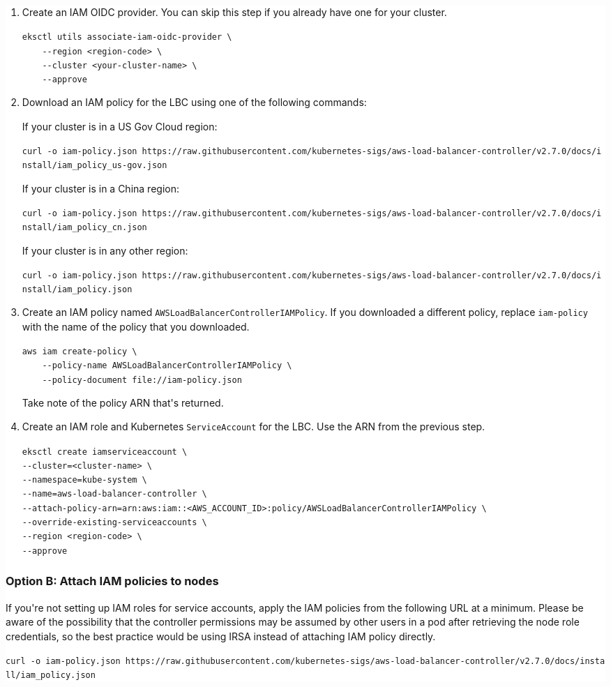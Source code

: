1. Create an IAM OIDC provider. You can skip this step if you already have one for your cluster.
    ```
    eksctl utils associate-iam-oidc-provider \
        --region <region-code> \
        --cluster <your-cluster-name> \
        --approve
    ```

2. Download an IAM policy for the LBC using one of the following commands:<p>
    If your cluster is in a US Gov Cloud region:
    ```
    curl -o iam-policy.json https://raw.githubusercontent.com/kubernetes-sigs/aws-load-balancer-controller/v2.7.0/docs/install/iam_policy_us-gov.json
    ```
    If your cluster is in a China region:
    ```
    curl -o iam-policy.json https://raw.githubusercontent.com/kubernetes-sigs/aws-load-balancer-controller/v2.7.0/docs/install/iam_policy_cn.json
    ```
    If your cluster is in any other region:
    ```
    curl -o iam-policy.json https://raw.githubusercontent.com/kubernetes-sigs/aws-load-balancer-controller/v2.7.0/docs/install/iam_policy.json
    ```

3. Create an IAM policy named `AWSLoadBalancerControllerIAMPolicy`. If you downloaded a different policy, replace `iam-policy` with the name of the policy that you downloaded.
    ```
    aws iam create-policy \
        --policy-name AWSLoadBalancerControllerIAMPolicy \
        --policy-document file://iam-policy.json
    ```
    Take note of the policy ARN that's returned.

4. Create an IAM role and Kubernetes `ServiceAccount` for the LBC. Use the ARN from the previous step.
    ```
    eksctl create iamserviceaccount \
    --cluster=<cluster-name> \
    --namespace=kube-system \
    --name=aws-load-balancer-controller \
    --attach-policy-arn=arn:aws:iam::<AWS_ACCOUNT_ID>:policy/AWSLoadBalancerControllerIAMPolicy \
    --override-existing-serviceaccounts \
    --region <region-code> \
    --approve
    ```

### Option B: Attach IAM policies to nodes
If you're not setting up IAM roles for service accounts, apply the IAM policies from the following URL at a minimum. Please be aware of the possibility that the controller permissions may be assumed by other users in a pod after retrieving the node role credentials, so the best practice would be using IRSA instead of attaching IAM policy directly.
```
curl -o iam-policy.json https://raw.githubusercontent.com/kubernetes-sigs/aws-load-balancer-controller/v2.7.0/docs/install/iam_policy.json
```
